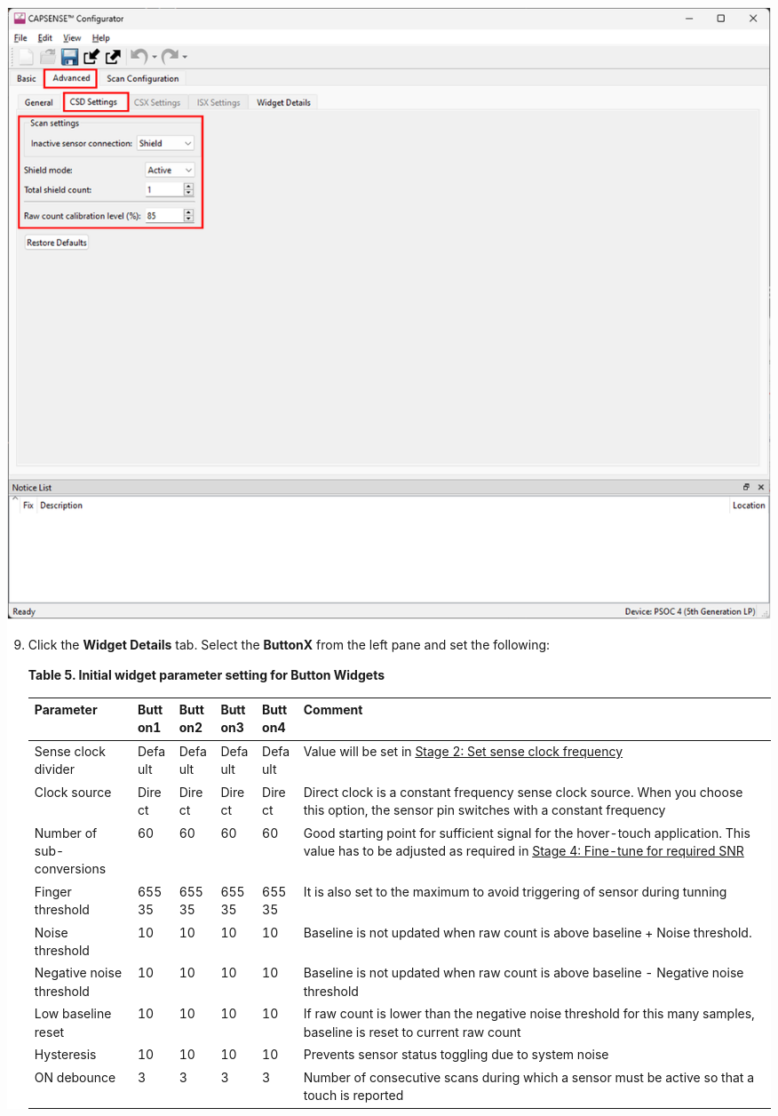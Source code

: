    <img src="images/capsense-configurator-advanced-csd.png" />

9. Click the **Widget Details** tab. Select the **ButtonX** from the left pane and set the following:

   **Table 5. Initial widget parameter setting for Button Widgets**

   Parameter | Button1 | Button2 | Button3 | Button4 | Comment
   :-------- |:--------------- |:--------------- |:--------------- |:--------------- |:-------
   Sense clock divider | Default | Default | Default | Default | Value will be set in [Stage 2:  Set sense clock frequency](#stage-2-set-sense-clock-frequency)
   Clock source | Direct | Direct | Direct | Direct | Direct clock is a constant frequency sense clock source. When you choose this option, the sensor pin switches with a constant frequency
   Number of sub-conversions | 60 | 60 | 60 | 60 | Good starting point for sufficient signal for the hover-touch application. This value has to be adjusted as required in [Stage 4: Fine-tune for required SNR](#stage-4-fine-tune-for-required-snr)
   Finger threshold  | 65535 | 65535| 65535 | 65535 | It is also set to the maximum to avoid triggering of sensor during tunning
   Noise threshold | 10 | 10 | 10 | 10 | Baseline is not updated when raw count is above baseline + Noise threshold.
   Negative noise threshold | 10 |  10 | 10 |  10 | Baseline is not updated when raw count is above baseline - Negative noise threshold
   Low baseline reset | 10 | 10 |  10 | 10 | If raw count is lower than the negative noise threshold for this many samples, baseline is reset to current raw count
   Hysteresis | 10 | 10 | 10 | 10 | Prevents sensor status toggling due to system noise
   ON debounce | 3 | 3 | 3 | 3 | Number of consecutive scans during which a sensor must be active so that a touch is reported
